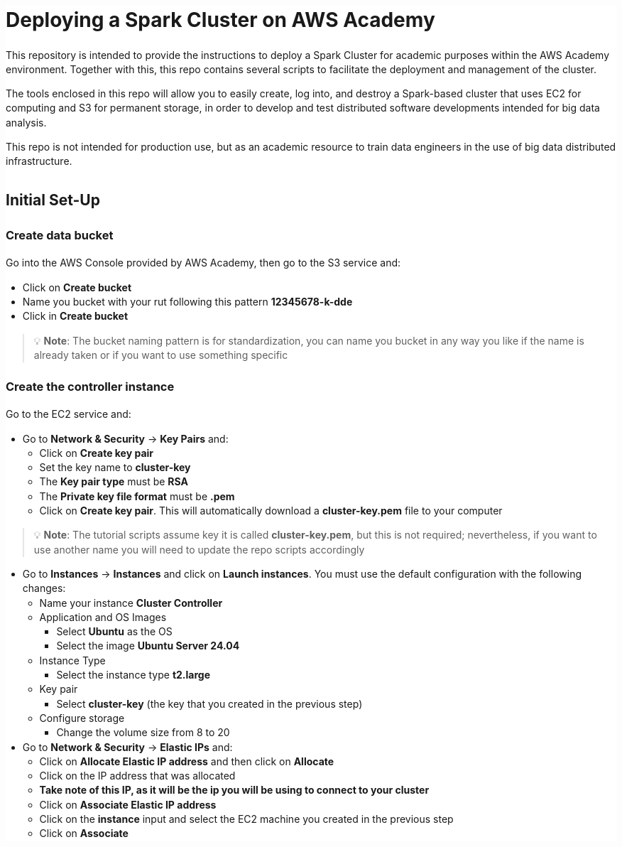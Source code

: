 
# Deploying a Spark Cluster on AWS Academy

This repository is intended to provide the instructions to deploy a Spark Cluster for academic purposes within the AWS Academy environment. Together with this, this repo contains several scripts to facilitate the deployment and management of the cluster.

The tools enclosed in this repo will allow you to easily create, log into, and destroy a Spark-based cluster that uses EC2 for computing and S3 for permanent storage, in order to develop and test distributed software developments intended for big data analysis.

This repo is not intended for production use, but as an academic resource to train data engineers in the use of big data distributed infrastructure.

## Initial Set-Up

### Create data bucket

Go into the AWS Console provided by AWS Academy, then go to the S3 service and:

- Click on **Create bucket**
- Name you bucket with your rut following this pattern **12345678-k-dde**
- Click in **Create bucket**

> 💡 **Note**: The bucket naming pattern is for standardization, you can name you bucket in any way you like if the name is already taken or if you want to use something specific

### Create the controller instance

Go to the EC2 service and:

- Go to **Network & Security** → **Key Pairs** and:
  - Click on **Create key pair**
  - Set the key name to **cluster-key**
  - The **Key pair type** must be **RSA**
  - The **Private key file format** must be **.pem**
  - Click on **Create key pair**. This will automatically download a **cluster-key.pem** file to your computer
> 💡 **Note**: The tutorial scripts assume key it is called **cluster-key.pem**, but this is not required; nevertheless, if you want to use another name you will need to update the repo scripts accordingly
- Go to **Instances** → **Instances** and click on **Launch instances**. You must use the default configuration with the following changes:
  - Name your instance **Cluster Controller**
  - Application and OS Images
    - Select **Ubuntu** as the OS
    - Select the image **Ubuntu Server 24.04**
  - Instance Type
    - Select the instance type **t2.large**
  - Key pair
    - Select **cluster-key** (the key that you created in the previous step)
  - Configure storage
    - Change the volume size from 8 to 20
- Go to **Network & Security** → **Elastic IPs** and:
  - Click on **Allocate Elastic IP address** and then click on **Allocate**
  - Click on the IP address that was allocated
  - **Take note of this IP, as it will be the ip you will be using to connect to your cluster**
  - Click on **Associate Elastic IP address**
  - Click on the **instance** input and select the EC2 machine you created in the previous step
  - Click on **Associate**
